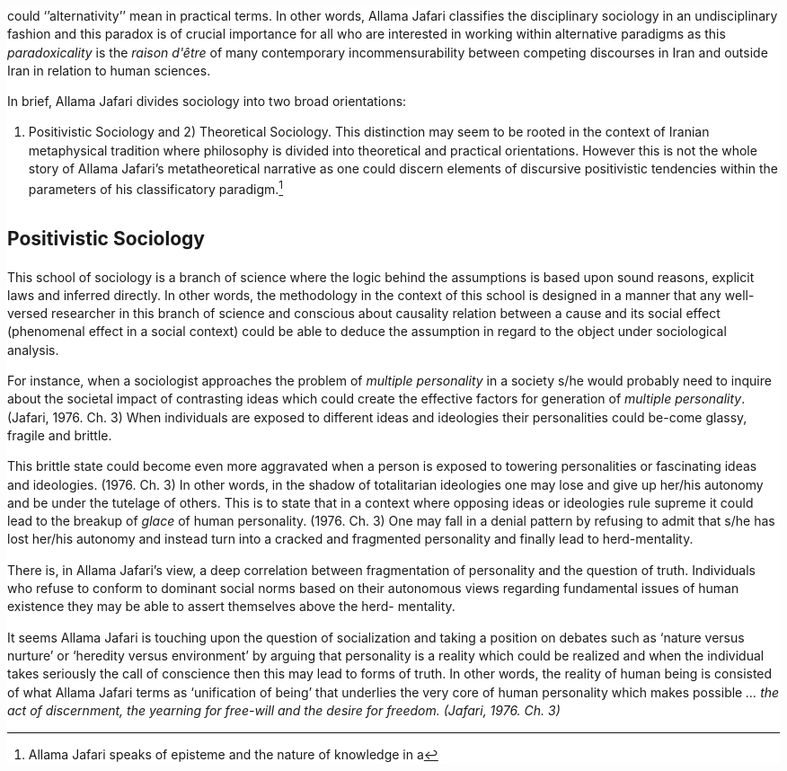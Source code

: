 could ‘’alternativity’’ mean in practical terms. In other words, Allama
Jafari classifies the disciplinary sociology in an undisciplinary
fashion and this paradox is of crucial importance for all who are
interested in working within alternative paradigms as this
*paradoxicality* is the *raison d'être* of many contemporary
incommensurability between competing discourses in Iran and outside Iran
in relation to human sciences.

In brief, Allama Jafari divides sociology into two broad orientations:
1) Positivistic Sociology and 2) Theoretical Sociology. This distinction
may seem to be rooted in the context of Iranian metaphysical tradition
where philosophy is divided into theoretical and practical orientations.
However this is not the whole story of Allama Jafari’s metatheoretical
narrative as one could discern elements of discursive positivistic
tendencies within the parameters of his classificatory paradigm.[^1]

Positivistic Sociology
----------------------

This school of sociology is a branch of science where the logic behind
the assumptions is based upon sound reasons, explicit laws and inferred
directly. In other words, the methodology in the context of this school
is designed in a manner that any well-versed researcher in this branch
of science and conscious about causality relation between a cause and
its social effect (phenomenal effect in a social context) could be able
to deduce the assumption in regard to the object under sociological
analysis.

For instance, when a sociologist approaches the problem of *multiple
personality* in a society s/he would probably need to inquire about the
societal impact of contrasting ideas which could create the effective
factors for generation of *multiple personality*. (Jafari, 1976. Ch.
3)
When individuals are exposed to different ideas and ideologies their
personalities could be-come glassy, fragile and brittle.

This brittle state could become even more aggravated when a person is
exposed to towering personalities or fascinating ideas and ideologies.
(1976. Ch. 3) In other words, in the shadow of totalitarian ideologies
one may lose and give up her/his autonomy and be under the tutelage of
others. This is to state that in a context where opposing ideas or
ideologies rule supreme it could lead to the breakup of *glace* of human
personality. (1976. Ch. 3) One may fall in a denial pattern by refusing
to admit that s/he has lost her/his autonomy and instead turn into a
cracked and fragmented personality and finally lead to herd-mentality.

There is, in Allama Jafari’s view, a deep correlation between
fragmentation of personality and the question of truth. Individuals who
refuse to conform to dominant social norms based on their autonomous
views regarding fundamental issues of human existence they may be able
to assert themselves above the herd- mentality.

It seems Allama Jafari is touching upon the question of socialization
and taking a position on debates such as ‘nature versus nurture’ or
‘heredity versus environment’ by arguing that personality is a reality
which could be realized and when the individual takes seriously the call
of conscience then this may lead to forms of truth. In other words, the
reality of human being is consisted of what Allama Jafari terms as
‘unification of being’ that underlies the very core of human personality
which makes possible *… the act of discernment, the yearning for
free-will and the desire for freedom. (Jafari, 1976. Ch. 3)*


[^1]: Allama Jafari speaks of episteme and the nature of knowledge in a
[^2]: Scientism is the view that all real knowledge is scientific
[^3]: It would be very interesting to compare Allama Jafari and Jurgen